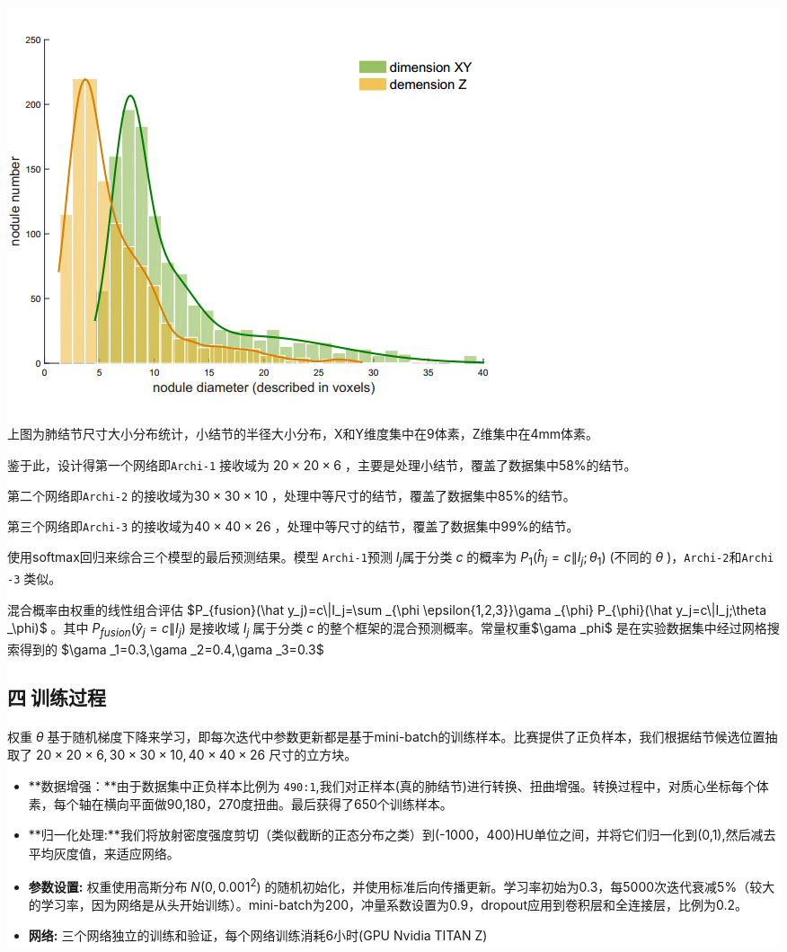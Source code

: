 ![结节半径尺寸分布](/images/blog/radium.png)

上图为肺结节尺寸大小分布统计，小结节的半径大小分布，X和Y维度集中在9体素，Z维集中在4mm体素。

鉴于此，设计得第一个网络即`Archi-1` 接收域为 $20\times 20\times 6$ ，主要是处理小结节，覆盖了数据集中58%的结节。

第二个网络即`Archi-2` 的接收域为$30\times 30\times 10$ ，处理中等尺寸的结节，覆盖了数据集中85%的结节。

第三个网络即`Archi-3` 的接收域为$40\times 40\times 26$ ，处理中等尺寸的结节，覆盖了数据集中99%的结节。

使用softmax回归来综合三个模型的最后预测结果。模型 `Archi-1`预测 $I_j$属于分类 $c$ 的概率为 $P_1(\hat h_j=c\|I_j;\theta _1)$ (不同的 $\theta$ )，`Archi-2`和`Archi-3` 类似。

混合概率由权重的线性组合评估 $P_{fusion}(\hat y_j)=c\|I_j=\sum _{\phi \epsilon{1,2,3}}\gama _{\phi} P_{\phi}(\hat y_j=c\|I_j;\theta _\phi)$ 。其中 $P_{fusion}(\hat y_j=c\|I_j)$ 是接收域 $I_j$ 属于分类 $c$ 的整个框架的混合预测概率。常量权重$\gama _phi$ 是在实验数据集中经过网格搜索得到的 $\gama _1=0.3,\gama _2=0.4,\gama _3=0.3$


## 四 训练过程

 权重 $\theta$ 基于随机梯度下降来学习，即每次迭代中参数更新都是基于mini-batch的训练样本。比赛提供了正负样本，我们根据结节候选位置抽取了 $20\times 20\times 6,30\times 30\times 10,40\times 40\times 26$ 尺寸的立方块。

+ **数据增强：**由于数据集中正负样本比例为 `490:1`,我们对正样本(真的肺结节)进行转换、扭曲增强。转换过程中，对质心坐标每个体素，每个轴在横向平面做90,180，270度扭曲。最后获得了650个训练样本。

+ **归一化处理:**我们将放射密度强度剪切（类似截断的正态分布之类）到(-1000，400)HU单位之间，并将它们归一化到(0,1),然后减去平均灰度值，来适应网络。

 + **参数设置:** 权重使用高斯分布 $N(0,0.001^2)$  的随机初始化，并使用标准后向传播更新。学习率初始为0.3，每5000次迭代衰减5%（较大的学习率，因为网络是从头开始训练）。mini-batch为200，冲量系数设置为0.9，dropout应用到卷积层和全连接层，比例为0.2。

+ **网络:** 三个网络独立的训练和验证，每个网络训练消耗6小时(GPU Nvidia TITAN Z)
